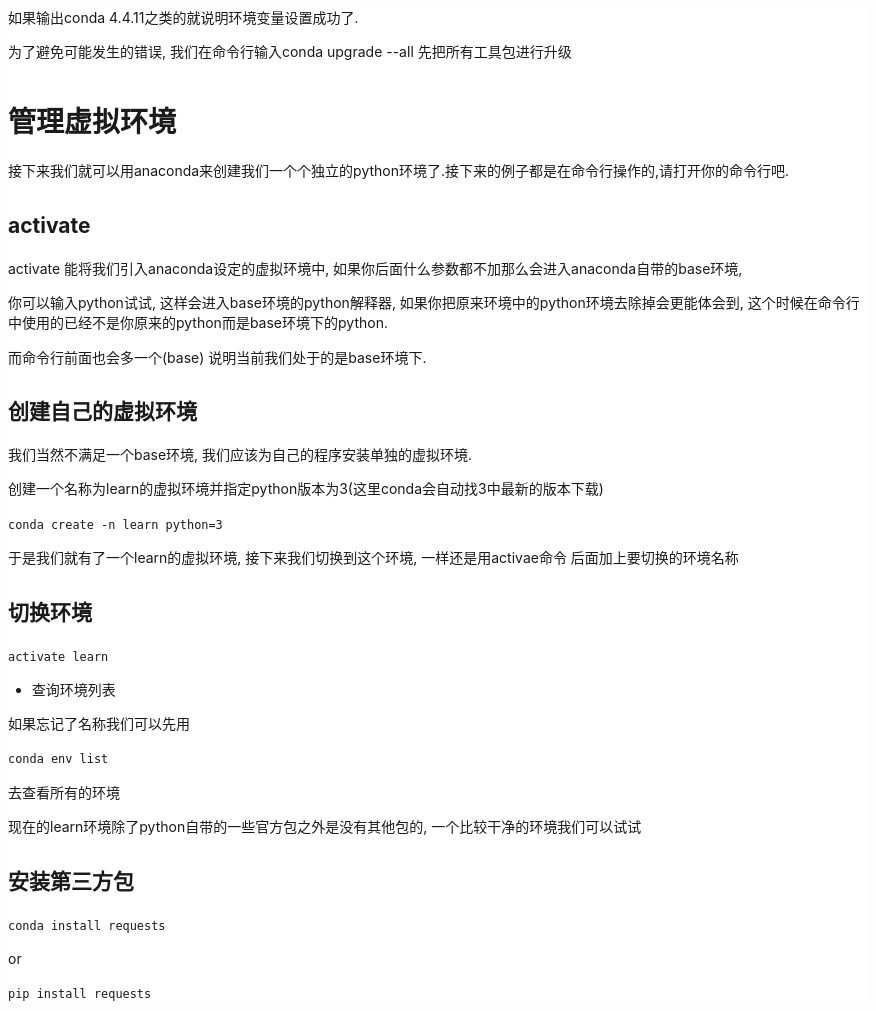 如果输出conda 4.4.11之类的就说明环境变量设置成功了.

为了避免可能发生的错误, 我们在命令行输入conda upgrade --all 先把所有工具包进行升级

# 管理虚拟环境

接下来我们就可以用anaconda来创建我们一个个独立的python环境了.接下来的例子都是在命令行操作的,请打开你的命令行吧.

## activate

activate 能将我们引入anaconda设定的虚拟环境中, 如果你后面什么参数都不加那么会进入anaconda自带的base环境,

你可以输入python试试, 这样会进入base环境的python解释器, 如果你把原来环境中的python环境去除掉会更能体会到, 这个时候在命令行中使用的已经不是你原来的python而是base环境下的python.

而命令行前面也会多一个(base) 说明当前我们处于的是base环境下.

## 创建自己的虚拟环境

我们当然不满足一个base环境, 我们应该为自己的程序安装单独的虚拟环境.

创建一个名称为learn的虚拟环境并指定python版本为3(这里conda会自动找3中最新的版本下载)

```
conda create -n learn python=3
```

于是我们就有了一个learn的虚拟环境, 接下来我们切换到这个环境, 一样还是用activae命令 后面加上要切换的环境名称

## 切换环境

```
activate learn
```

- 查询环境列表

如果忘记了名称我们可以先用

```
conda env list
```

去查看所有的环境

现在的learn环境除了python自带的一些官方包之外是没有其他包的, 一个比较干净的环境我们可以试试

## 安装第三方包

```
conda install requests
```

or

```
pip install requests
```
